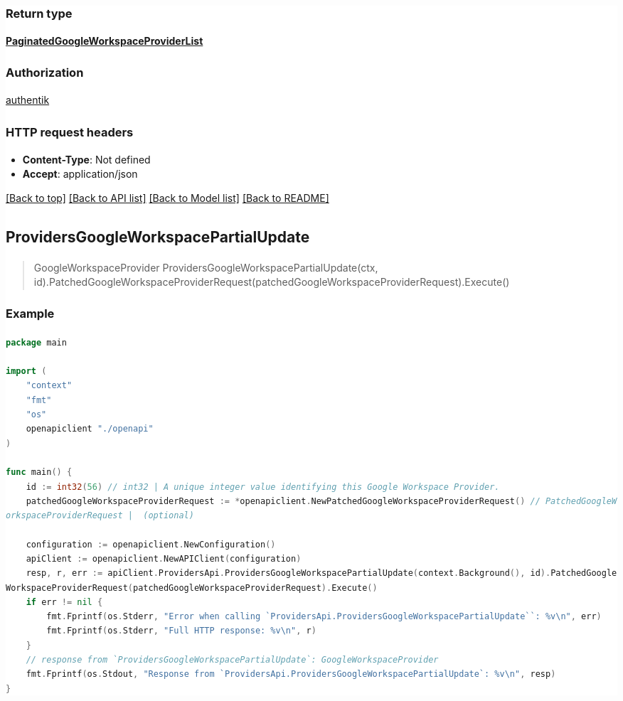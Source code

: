 ### Return type

[**PaginatedGoogleWorkspaceProviderList**](PaginatedGoogleWorkspaceProviderList.md)

### Authorization

[authentik](../README.md#authentik)

### HTTP request headers

- **Content-Type**: Not defined
- **Accept**: application/json

[[Back to top]](#) [[Back to API list]](../README.md#documentation-for-api-endpoints)
[[Back to Model list]](../README.md#documentation-for-models)
[[Back to README]](../README.md)


## ProvidersGoogleWorkspacePartialUpdate

> GoogleWorkspaceProvider ProvidersGoogleWorkspacePartialUpdate(ctx, id).PatchedGoogleWorkspaceProviderRequest(patchedGoogleWorkspaceProviderRequest).Execute()





### Example

```go
package main

import (
    "context"
    "fmt"
    "os"
    openapiclient "./openapi"
)

func main() {
    id := int32(56) // int32 | A unique integer value identifying this Google Workspace Provider.
    patchedGoogleWorkspaceProviderRequest := *openapiclient.NewPatchedGoogleWorkspaceProviderRequest() // PatchedGoogleWorkspaceProviderRequest |  (optional)

    configuration := openapiclient.NewConfiguration()
    apiClient := openapiclient.NewAPIClient(configuration)
    resp, r, err := apiClient.ProvidersApi.ProvidersGoogleWorkspacePartialUpdate(context.Background(), id).PatchedGoogleWorkspaceProviderRequest(patchedGoogleWorkspaceProviderRequest).Execute()
    if err != nil {
        fmt.Fprintf(os.Stderr, "Error when calling `ProvidersApi.ProvidersGoogleWorkspacePartialUpdate``: %v\n", err)
        fmt.Fprintf(os.Stderr, "Full HTTP response: %v\n", r)
    }
    // response from `ProvidersGoogleWorkspacePartialUpdate`: GoogleWorkspaceProvider
    fmt.Fprintf(os.Stdout, "Response from `ProvidersApi.ProvidersGoogleWorkspacePartialUpdate`: %v\n", resp)
}
```
